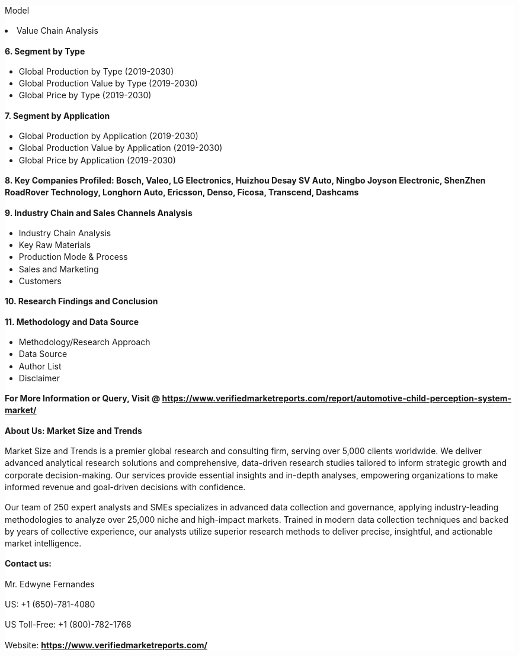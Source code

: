 Model</li><li>Value Chain Analysis&nbsp;</li></ul><p><strong>6. Segment by Type</strong></p><ul><li>Global Production by Type (2019-2030)</li><li>Global Production Value by Type (2019-2030)</li><li>Global Price by Type (2019-2030)</li></ul><p><strong>7. Segment by Application</strong></p><ul><li>Global Production by Application (2019-2030)</li><li>Global Production Value by Application (2019-2030)</li><li>Global Price by Application (2019-2030)</li></ul><p><strong>8. Key Companies Profiled: Bosch, Valeo, LG Electronics, Huizhou Desay SV Auto, Ningbo Joyson Electronic, ShenZhen RoadRover Technology, Longhorn Auto, Ericsson, Denso, Ficosa, Transcend, Dashcams</strong></p><p><strong>9. Industry Chain and Sales Channels Analysis</strong></p><ul><li>Industry Chain Analysis</li><li>Key Raw Materials</li><li>Production Mode &amp; Process</li><li>Sales and Marketing</li><li>Customers</li></ul><p><strong>10. Research Findings and Conclusion</strong></p><p><strong>11. Methodology and Data Source</strong></p><ul><li>Methodology/Research Approach</li><li>Data Source</li><li>Author List</li><li>Disclaimer</li></ul></p><p><strong>For More Information or Query, Visit @ <a href="https://www.verifiedmarketreports.com/report/automotive-child-perception-system-market/">https://www.verifiedmarketreports.com/report/automotive-child-perception-system-market/</a></strong></p><p><strong>About Us: Market Size and Trends</strong></p><p>Market Size and Trends is a premier global research and consulting firm, serving over 5,000 clients worldwide. We deliver advanced analytical research solutions and comprehensive, data-driven research studies tailored to inform strategic growth and corporate decision-making. Our services provide essential insights and in-depth analyses, empowering organizations to make informed revenue and goal-driven decisions with confidence.</p><p>Our team of 250 expert analysts and SMEs specializes in advanced data collection and governance, applying industry-leading methodologies to analyze over 25,000 niche and high-impact markets. Trained in modern data collection techniques and backed by years of collective experience, our analysts utilize superior research methods to deliver precise, insightful, and actionable market intelligence.</p><p><strong>Contact us:</strong></p><p>Mr. Edwyne Fernandes</p><p>US: +1 (650)-781-4080</p><p>US Toll-Free: +1 (800)-782-1768</p><p>Website: <strong><a href="https://www.verifiedmarketreports.com/">https://www.verifiedmarketreports.com/</a></strong></p>
